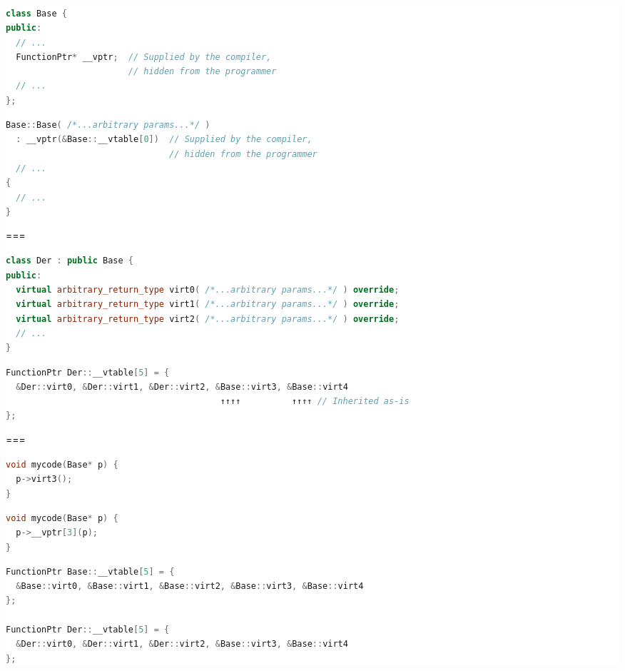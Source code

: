 ```c++
class Base {
public:
  // ...
  FunctionPtr* __vptr;  // Supplied by the compiler, 
                        // hidden from the programmer
  // ...
};
```

```c++
Base::Base( /*...arbitrary params...*/ )
  : __vptr(&Base::__vtable[0])  // Supplied by the compiler, 
                                // hidden from the programmer
  // ...
{
  // ...
}
```

===

```c++
class Der : public Base {
public:
  virtual arbitrary_return_type virt0( /*...arbitrary params...*/ ) override;
  virtual arbitrary_return_type virt1( /*...arbitrary params...*/ ) override;
  virtual arbitrary_return_type virt2( /*...arbitrary params...*/ ) override;
  // ...
}
```

```c++
FunctionPtr Der::__vtable[5] = {
  &Der::virt0, &Der::virt1, &Der::virt2, &Base::virt3, &Base::virt4
                                          ↑↑↑↑          ↑↑↑↑ // Inherited as-is
};
```

===

```c++
void mycode(Base* p) {
  p->virt3();
}
```

```c++
void mycode(Base* p) {
  p->__vptr[3](p);
}
```

```c++
FunctionPtr Base::__vtable[5] = {
  &Base::virt0, &Base::virt1, &Base::virt2, &Base::virt3, &Base::virt4
};

FunctionPtr Der::__vtable[5] = {
  &Der::virt0, &Der::virt1, &Der::virt2, &Base::virt3, &Base::virt4
};
```
